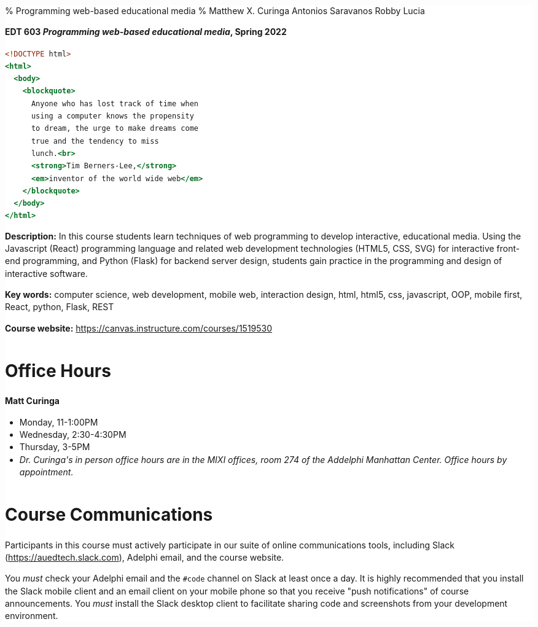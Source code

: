 % Programming web-based educational media
% Matthew X. Curinga
  Antonios Saravanos
  Robby Lucia

**EDT 603 _Programming web-based educational media_, Spring 2022**

~~~~~~~~~~~~~~~~~~~~~~~~~~{.html .numberLines}
<!DOCTYPE html>
<html>
  <body>
    <blockquote>
      Anyone who has lost track of time when
      using a computer knows the propensity
      to dream, the urge to make dreams come
      true and the tendency to miss
      lunch.<br>
      <strong>Tim Berners-Lee,</strong>
      <em>inventor of the world wide web</em>
    </blockquote>
  </body>
</html>
~~~~~~~~~~~~~~~~~~~~~~~~~~

**Description:** In this course students learn techniques of web programming to
develop interactive, educational media. Using the Javascript (React)
programming language and related web development technologies (HTML5, CSS, SVG)
for interactive front-end programming, and Python (Flask) for backend server
design, students gain practice in the programming and design of interactive
software.

**Key words:** computer science, web development, mobile web, interaction design,
html, html5, css, javascript, OOP, mobile first, React, python, Flask, REST

**Course website:** <https://canvas.instructure.com/courses/1519530>

Office Hours
========================================================================

**Matt Curinga**

- Monday, 11-1:00PM
- Wednesday, 2:30-4:30PM
- Thursday, 3-5PM
- _Dr. Curinga's in person office hours are in the MIXI offices, room 274
of the Addelphi Manhattan Center._
_Office hours by appointment._

Course Communications
========================================================================

Participants in this course must actively participate in our suite of online
communications tools, including Slack (<https://auedtech.slack.com>),
Adelphi email, and the course website.

You _must_ check your Adelphi email and the `#code` channel on Slack at least
once a day. It is highly recommended that you install the Slack mobile client
and an email client on your mobile phone so that you receive "push
notifications" of course announcements. You _must_ install the Slack desktop
client to facilitate sharing code and screenshots from your development
environment.
